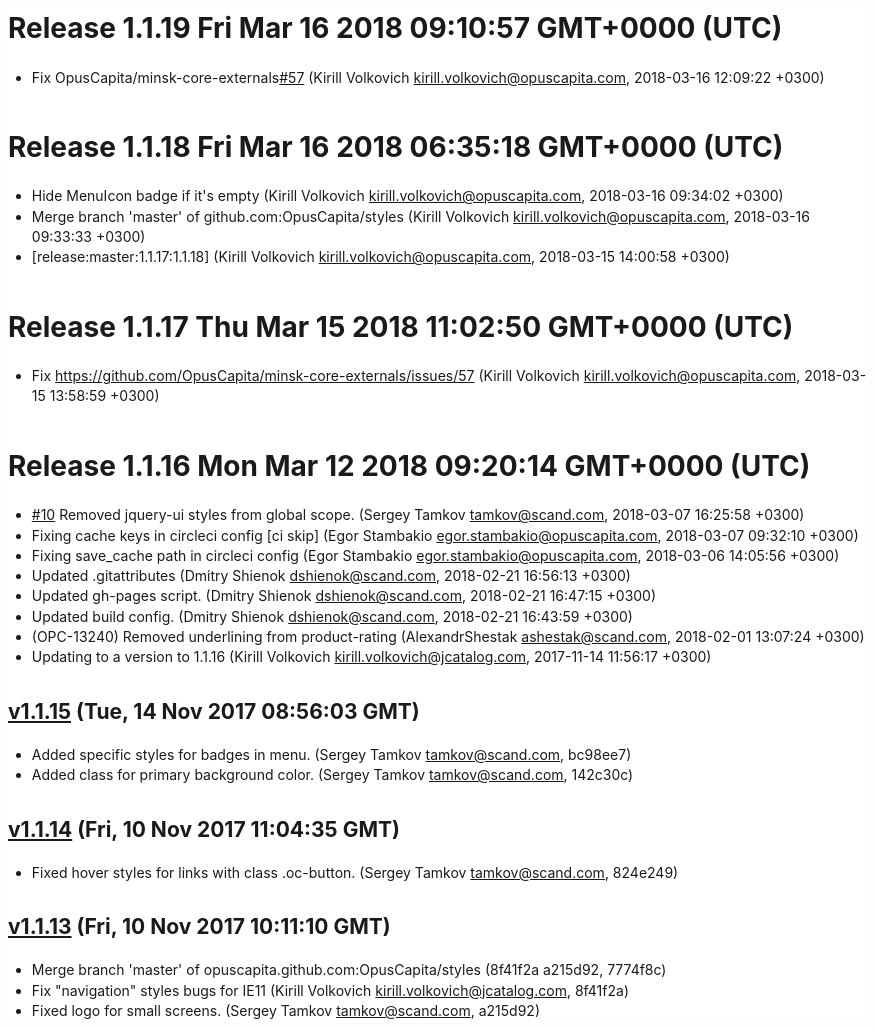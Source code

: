 Release 1.1.19 Fri Mar 16 2018 09:10:57 GMT+0000 (UTC)
=======================================================

- Fix OpusCapita/minsk-core-externals[#57](https://github.com/OpusCapita/styles/issues/57) (Kirill Volkovich kirill.volkovich@opuscapita.com, 2018-03-16 12:09:22 +0300)

Release 1.1.18 Fri Mar 16 2018 06:35:18 GMT+0000 (UTC)
=======================================================

- Hide MenuIcon badge if it's empty (Kirill Volkovich kirill.volkovich@opuscapita.com, 2018-03-16 09:34:02 +0300)
- Merge branch 'master' of github.com:OpusCapita/styles (Kirill Volkovich kirill.volkovich@opuscapita.com, 2018-03-16 09:33:33 +0300)
- [release:master:1.1.17:1.1.18] (Kirill Volkovich kirill.volkovich@opuscapita.com, 2018-03-15 14:00:58 +0300)

Release 1.1.17 Thu Mar 15 2018 11:02:50 GMT+0000 (UTC)
=======================================================

- Fix https://github.com/OpusCapita/minsk-core-externals/issues/57 (Kirill Volkovich kirill.volkovich@opuscapita.com, 2018-03-15 13:58:59 +0300)

Release 1.1.16 Mon Mar 12 2018 09:20:14 GMT+0000 (UTC)
=======================================================

- [#10](https://github.com/OpusCapita/styles/issues/10) Removed jquery-ui styles from global scope. (Sergey Tamkov tamkov@scand.com, 2018-03-07 16:25:58 +0300)
- Fixing cache keys in circleci config [ci skip] (Egor Stambakio egor.stambakio@opuscapita.com, 2018-03-07 09:32:10 +0300)
- Fixing save_cache path in circleci config (Egor Stambakio egor.stambakio@opuscapita.com, 2018-03-06 14:05:56 +0300)
- Updated .gitattributes (Dmitry Shienok dshienok@scand.com, 2018-02-21 16:56:13 +0300)
- Updated gh-pages script. (Dmitry Shienok dshienok@scand.com, 2018-02-21 16:47:15 +0300)
- Updated build config. (Dmitry Shienok dshienok@scand.com, 2018-02-21 16:43:59 +0300)
- (OPC-13240) Removed underlining from product-rating (AlexandrShestak ashestak@scand.com, 2018-02-01 13:07:24 +0300)
- Updating to a version to  1.1.16 (Kirill Volkovich kirill.volkovich@jcatalog.com, 2017-11-14 11:56:17 +0300)
## [v1.1.15](https://github.com/OpusCapita/styles/compare/v1.1.14...v1.1.15) (Tue, 14 Nov 2017 08:56:03 GMT)
 - Added specific styles for badges in menu. (Sergey Tamkov <tamkov@scand.com>, bc98ee7)
 - Added class for primary background color. (Sergey Tamkov <tamkov@scand.com>, 142c30c)

## [v1.1.14](https://github.com/OpusCapita/styles/compare/v1.1.13...v1.1.14) (Fri, 10 Nov 2017 11:04:35 GMT)
 - Fixed hover styles for links with class .oc-button. (Sergey Tamkov <tamkov@scand.com>, 824e249)

## [v1.1.13](https://github.com/OpusCapita/styles/compare/v1.1.12...v1.1.13) (Fri, 10 Nov 2017 10:11:10 GMT)
 - Merge branch 'master' of opuscapita.github.com:OpusCapita/styles (8f41f2a a215d92, 7774f8c)
 - Fix "navigation" styles bugs for IE11 (Kirill Volkovich <kirill.volkovich@jcatalog.com>, 8f41f2a)
 - Fixed logo for small screens. (Sergey Tamkov <tamkov@scand.com>, a215d92)
